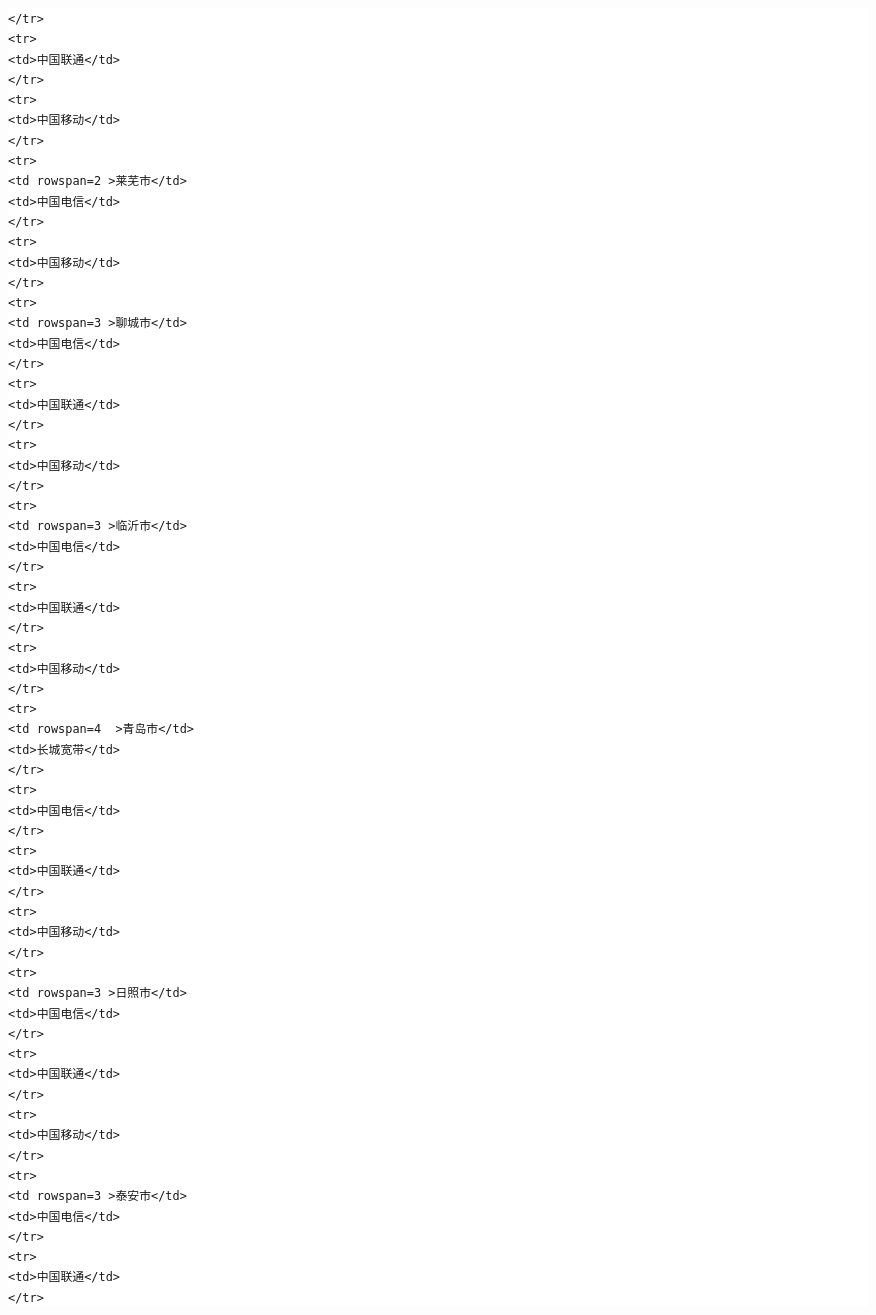     </tr>
    <tr>
    <td>中国联通</td>
    </tr>
    <tr>
    <td>中国移动</td>
    </tr>
    <tr>
    <td rowspan=2 >莱芜市</td>
    <td>中国电信</td>
    </tr>
    <tr>
    <td>中国移动</td>
    </tr>
    <tr>
    <td rowspan=3 >聊城市</td>
    <td>中国电信</td>
    </tr>
    <tr>
    <td>中国联通</td>
    </tr>
    <tr>
    <td>中国移动</td>
    </tr>
    <tr>
    <td rowspan=3 >临沂市</td>
    <td>中国电信</td>
    </tr>
    <tr>
    <td>中国联通</td>
    </tr>
    <tr>
    <td>中国移动</td>
    </tr>
    <tr>
    <td rowspan=4  >青岛市</td>
    <td>长城宽带</td>
    </tr>
    <tr>
    <td>中国电信</td>
    </tr>
    <tr>
    <td>中国联通</td>
    </tr>
    <tr>
    <td>中国移动</td>
    </tr>
    <tr>
    <td rowspan=3 >日照市</td>
    <td>中国电信</td>
    </tr>
    <tr>
    <td>中国联通</td>
    </tr>
    <tr>
    <td>中国移动</td>
    </tr>
    <tr>
    <td rowspan=3 >泰安市</td>
    <td>中国电信</td>
    </tr>
    <tr>
    <td>中国联通</td>
    </tr>